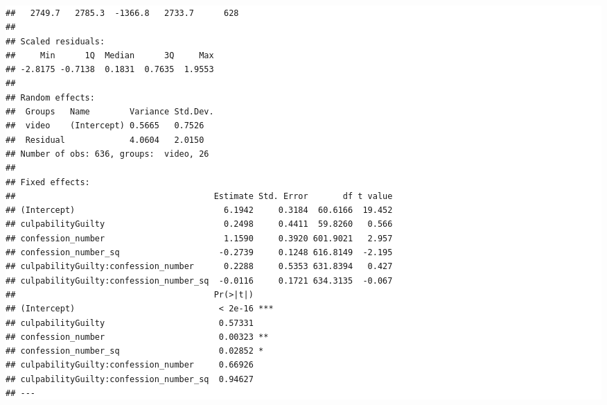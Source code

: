     ##   2749.7   2785.3  -1366.8   2733.7      628 
    ## 
    ## Scaled residuals: 
    ##     Min      1Q  Median      3Q     Max 
    ## -2.8175 -0.7138  0.1831  0.7635  1.9553 
    ## 
    ## Random effects:
    ##  Groups   Name        Variance Std.Dev.
    ##  video    (Intercept) 0.5665   0.7526  
    ##  Residual             4.0604   2.0150  
    ## Number of obs: 636, groups:  video, 26
    ## 
    ## Fixed effects:
    ##                                        Estimate Std. Error       df t value
    ## (Intercept)                              6.1942     0.3184  60.6166  19.452
    ## culpabilityGuilty                        0.2498     0.4411  59.8260   0.566
    ## confession_number                        1.1590     0.3920 601.9021   2.957
    ## confession_number_sq                    -0.2739     0.1248 616.8149  -2.195
    ## culpabilityGuilty:confession_number      0.2288     0.5353 631.8394   0.427
    ## culpabilityGuilty:confession_number_sq  -0.0116     0.1721 634.3135  -0.067
    ##                                        Pr(>|t|)    
    ## (Intercept)                             < 2e-16 ***
    ## culpabilityGuilty                       0.57331    
    ## confession_number                       0.00323 ** 
    ## confession_number_sq                    0.02852 *  
    ## culpabilityGuilty:confession_number     0.66926    
    ## culpabilityGuilty:confession_number_sq  0.94627    
    ## ---